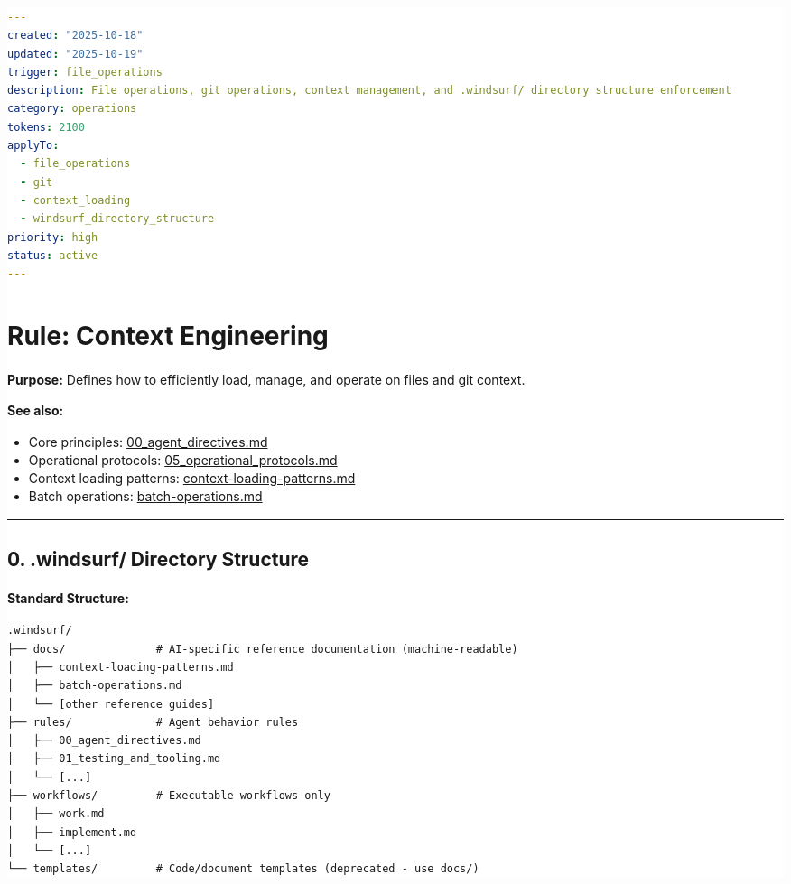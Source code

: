 ```yaml
---
created: "2025-10-18"
updated: "2025-10-19"
trigger: file_operations
description: File operations, git operations, context management, and .windsurf/ directory structure enforcement
category: operations
tokens: 2100
applyTo:
  - file_operations
  - git
  - context_loading
  - windsurf_directory_structure
priority: high
status: active
---
```


# Rule: Context Engineering

**Purpose:** Defines how to efficiently load, manage, and operate on files and git context.

**See also:**

- Core principles: [00_agent_directives.md](./00_agent_directives.md)
- Operational protocols: [05_operational_protocols.md](./05_operational_protocols.md)
- Context loading patterns: [context-loading-patterns.md](../docs/context-loading-patterns.md)
- Batch operations: [batch-operations.md](../docs/batch-operations.md)

---

## 0. .windsurf/ Directory Structure

**Standard Structure:**

```text
.windsurf/
├── docs/              # AI-specific reference documentation (machine-readable)
│   ├── context-loading-patterns.md
│   ├── batch-operations.md
│   └── [other reference guides]
├── rules/             # Agent behavior rules
│   ├── 00_agent_directives.md
│   ├── 01_testing_and_tooling.md
│   └── [...]
├── workflows/         # Executable workflows only
│   ├── work.md
│   ├── implement.md
│   └── [...]
└── templates/         # Code/document templates (deprecated - use docs/)
```
